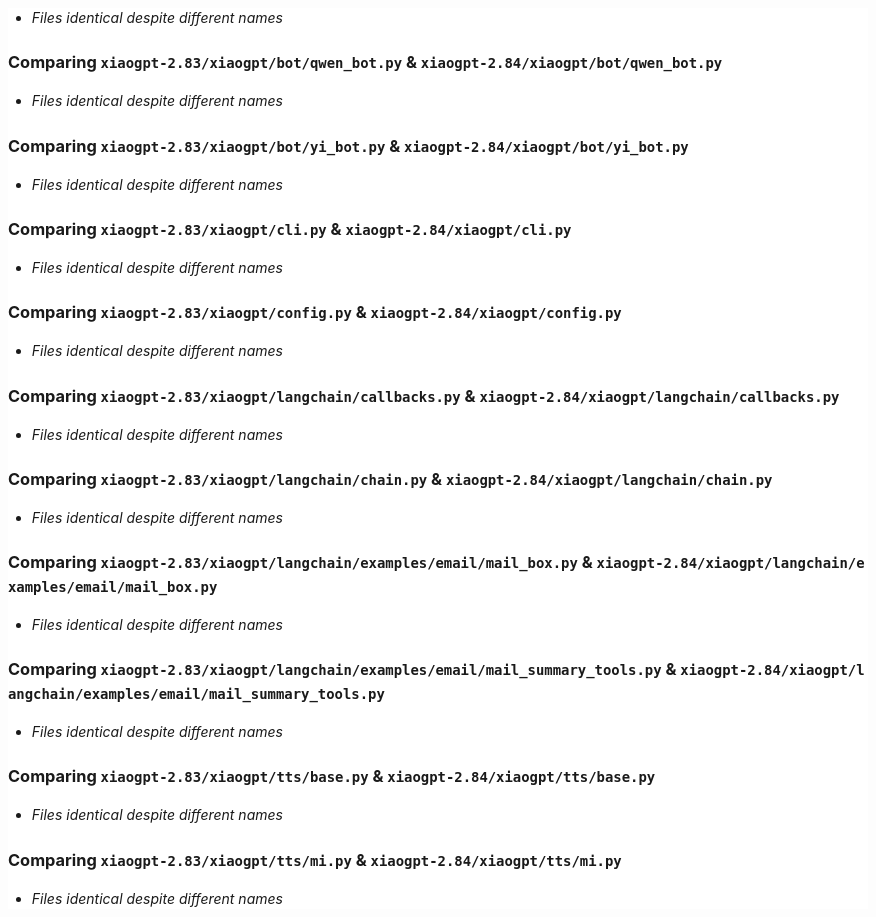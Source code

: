  * *Files identical despite different names*

### Comparing `xiaogpt-2.83/xiaogpt/bot/qwen_bot.py` & `xiaogpt-2.84/xiaogpt/bot/qwen_bot.py`

 * *Files identical despite different names*

### Comparing `xiaogpt-2.83/xiaogpt/bot/yi_bot.py` & `xiaogpt-2.84/xiaogpt/bot/yi_bot.py`

 * *Files identical despite different names*

### Comparing `xiaogpt-2.83/xiaogpt/cli.py` & `xiaogpt-2.84/xiaogpt/cli.py`

 * *Files identical despite different names*

### Comparing `xiaogpt-2.83/xiaogpt/config.py` & `xiaogpt-2.84/xiaogpt/config.py`

 * *Files identical despite different names*

### Comparing `xiaogpt-2.83/xiaogpt/langchain/callbacks.py` & `xiaogpt-2.84/xiaogpt/langchain/callbacks.py`

 * *Files identical despite different names*

### Comparing `xiaogpt-2.83/xiaogpt/langchain/chain.py` & `xiaogpt-2.84/xiaogpt/langchain/chain.py`

 * *Files identical despite different names*

### Comparing `xiaogpt-2.83/xiaogpt/langchain/examples/email/mail_box.py` & `xiaogpt-2.84/xiaogpt/langchain/examples/email/mail_box.py`

 * *Files identical despite different names*

### Comparing `xiaogpt-2.83/xiaogpt/langchain/examples/email/mail_summary_tools.py` & `xiaogpt-2.84/xiaogpt/langchain/examples/email/mail_summary_tools.py`

 * *Files identical despite different names*

### Comparing `xiaogpt-2.83/xiaogpt/tts/base.py` & `xiaogpt-2.84/xiaogpt/tts/base.py`

 * *Files identical despite different names*

### Comparing `xiaogpt-2.83/xiaogpt/tts/mi.py` & `xiaogpt-2.84/xiaogpt/tts/mi.py`

 * *Files identical despite different names*

